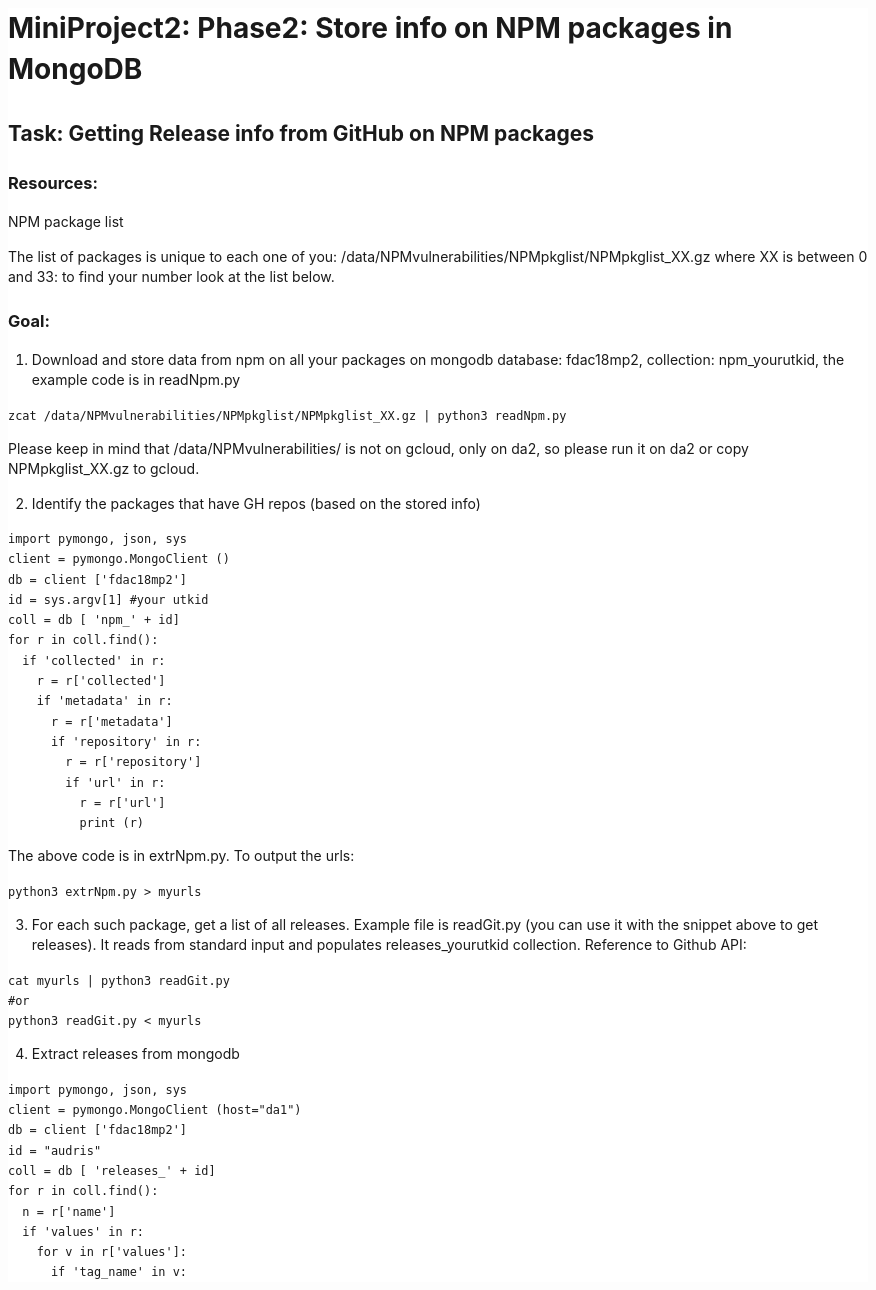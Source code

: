 # MiniProject2: Phase2: Store info on NPM packages in MongoDB

## Task: Getting Release info from GitHub on NPM packages

### Resources:
NPM package list

The list of packages is unique to each one of you:
/data/NPMvulnerabilities/NPMpkglist/NPMpkglist_XX.gz
where XX is between 0 and 33: to find your number look at the list below. 

### Goal:
1. Download and store data from npm on all your packages on mongodb database:
    fdac18mp2, collection: npm_yourutkid, the example code is in readNpm.py
```
zcat /data/NPMvulnerabilities/NPMpkglist/NPMpkglist_XX.gz | python3 readNpm.py
```
Please keep in mind that /data/NPMvulnerabilities/ is not on gcloud, only 
on da2, so please run it on da2 or copy NPMpkglist_XX.gz to gcloud.

2. Identify the packages that have GH repos (based on the stored info)
```
import pymongo, json, sys
client = pymongo.MongoClient ()
db = client ['fdac18mp2']
id = sys.argv[1] #your utkid
coll = db [ 'npm_' + id]
for r in coll.find():
  if 'collected' in r:
    r = r['collected']
    if 'metadata' in r:
      r = r['metadata']
      if 'repository' in r:
        r = r['repository']
        if 'url' in r:
          r = r['url']
          print (r)
```
The above code is in extrNpm.py. To output the urls:
```
python3 extrNpm.py > myurls
```

3. For each such package, get a list of all releases.  Example file is readGit.py (you can use it with the snippet above to get releases). It reads from standard input and populates
releases_yourutkid collection. Reference to Github API: 
```
cat myurls | python3 readGit.py 
#or
python3 readGit.py < myurls
```
4. Extract releases from mongodb
```
import pymongo, json, sys
client = pymongo.MongoClient (host="da1")
db = client ['fdac18mp2']
id = "audris"
coll = db [ 'releases_' + id]
for r in coll.find():
  n = r['name']
  if 'values' in r:
    for v in r['values']:
      if 'tag_name' in v:
```